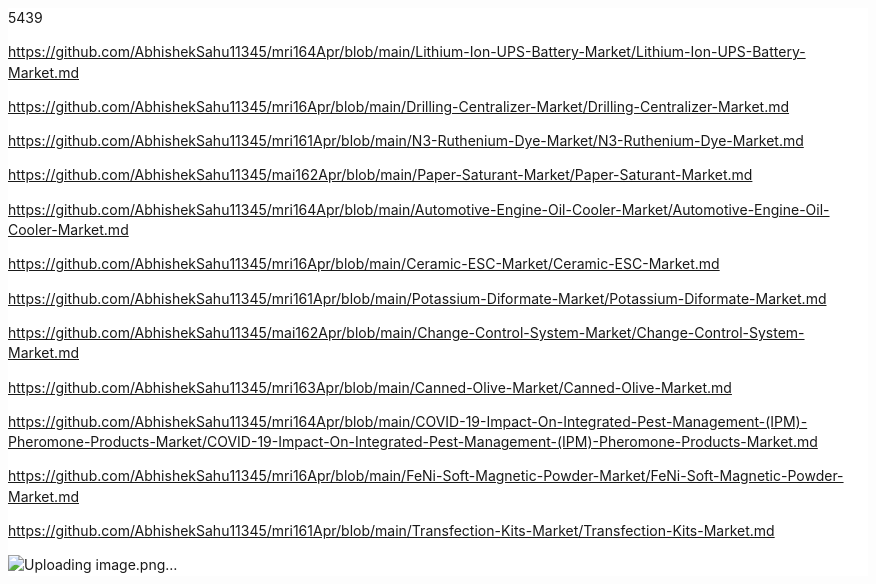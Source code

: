5439</p><p><a href="https://github.com/AbhishekSahu11345/mri164Apr/blob/main/Lithium-Ion-UPS-Battery-Market/Lithium-Ion-UPS-Battery-Market.md">https://github.com/AbhishekSahu11345/mri164Apr/blob/main/Lithium-Ion-UPS-Battery-Market/Lithium-Ion-UPS-Battery-Market.md</a></p><p><a href="https://github.com/AbhishekSahu11345/mri16Apr/blob/main/Drilling-Centralizer-Market/Drilling-Centralizer-Market.md">https://github.com/AbhishekSahu11345/mri16Apr/blob/main/Drilling-Centralizer-Market/Drilling-Centralizer-Market.md</a></p><p><a href="https://github.com/AbhishekSahu11345/mri161Apr/blob/main/N3-Ruthenium-Dye-Market/N3-Ruthenium-Dye-Market.md">https://github.com/AbhishekSahu11345/mri161Apr/blob/main/N3-Ruthenium-Dye-Market/N3-Ruthenium-Dye-Market.md</a></p><p><a href="https://github.com/AbhishekSahu11345/mai162Apr/blob/main/Paper-Saturant-Market/Paper-Saturant-Market.md">https://github.com/AbhishekSahu11345/mai162Apr/blob/main/Paper-Saturant-Market/Paper-Saturant-Market.md</a></p><p><a href="https://github.com/AbhishekSahu11345/mri164Apr/blob/main/Automotive-Engine-Oil-Cooler-Market/Automotive-Engine-Oil-Cooler-Market.md">https://github.com/AbhishekSahu11345/mri164Apr/blob/main/Automotive-Engine-Oil-Cooler-Market/Automotive-Engine-Oil-Cooler-Market.md</a></p><p><a href="https://github.com/AbhishekSahu11345/mri16Apr/blob/main/Ceramic-ESC-Market/Ceramic-ESC-Market.md">https://github.com/AbhishekSahu11345/mri16Apr/blob/main/Ceramic-ESC-Market/Ceramic-ESC-Market.md</a></p><p><a href="https://github.com/AbhishekSahu11345/mri161Apr/blob/main/Potassium-Diformate-Market/Potassium-Diformate-Market.md">https://github.com/AbhishekSahu11345/mri161Apr/blob/main/Potassium-Diformate-Market/Potassium-Diformate-Market.md</a></p><p><a href="https://github.com/AbhishekSahu11345/mai162Apr/blob/main/Change-Control-System-Market/Change-Control-System-Market.md">https://github.com/AbhishekSahu11345/mai162Apr/blob/main/Change-Control-System-Market/Change-Control-System-Market.md</a></p><p><a href="https://github.com/AbhishekSahu11345/mri163Apr/blob/main/Canned-Olive-Market/Canned-Olive-Market.md">https://github.com/AbhishekSahu11345/mri163Apr/blob/main/Canned-Olive-Market/Canned-Olive-Market.md</a></p><p><a href="https://github.com/AbhishekSahu11345/mri164Apr/blob/main/COVID-19-Impact-On-Integrated-Pest-Management-(IPM)-Pheromone-Products-Market/COVID-19-Impact-On-Integrated-Pest-Management-(IPM)-Pheromone-Products-Market.md">https://github.com/AbhishekSahu11345/mri164Apr/blob/main/COVID-19-Impact-On-Integrated-Pest-Management-(IPM)-Pheromone-Products-Market/COVID-19-Impact-On-Integrated-Pest-Management-(IPM)-Pheromone-Products-Market.md</a></p><p><a href="https://github.com/AbhishekSahu11345/mri16Apr/blob/main/FeNi-Soft-Magnetic-Powder-Market/FeNi-Soft-Magnetic-Powder-Market.md">https://github.com/AbhishekSahu11345/mri16Apr/blob/main/FeNi-Soft-Magnetic-Powder-Market/FeNi-Soft-Magnetic-Powder-Market.md</a></p><p><a href="https://github.com/AbhishekSahu11345/mri161Apr/blob/main/Transfection-Kits-Market/Transfection-Kits-Market.md">https://github.com/AbhishekSahu11345/mri161Apr/blob/main/Transfection-Kits-Market/Transfection-Kits-Market.md</a></p>
![Uploading image.png…]()

